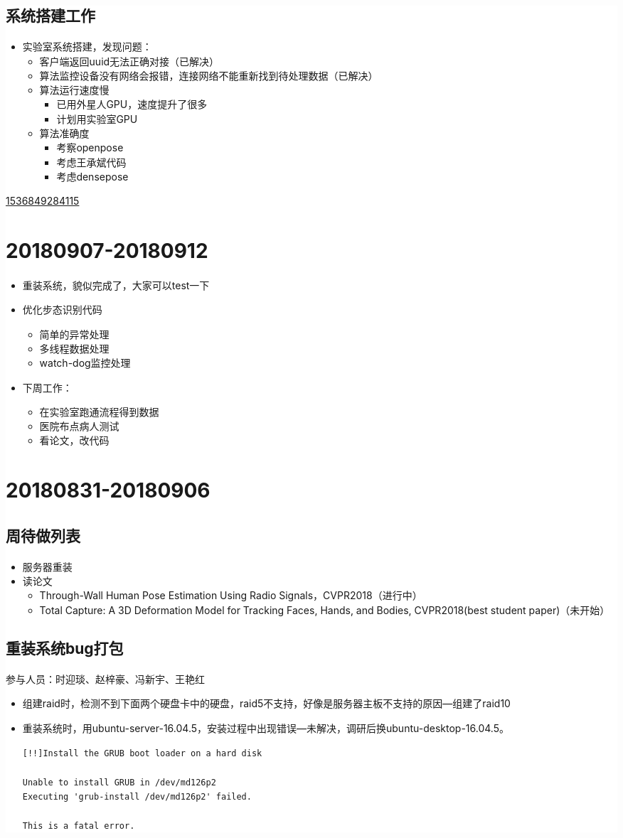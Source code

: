 ## 系统搭建工作

* 实验室系统搭建，发现问题：
  * 客户端返回uuid无法正确对接（已解决）
  * 算法监控设备没有网络会报错，连接网络不能重新找到待处理数据（已解决）
  * 算法运行速度慢
    * 已用外星人GPU，速度提升了很多
    * 计划用实验室GPU
  * 算法准确度
    * 考察openpose
    * 考虑王承斌代码
    * 考虑densepose

[1536849284115](/work_record/1536849284115.png)







# 20180907-20180912

* 重装系统，貌似完成了，大家可以test一下
* 优化步态识别代码
  * 简单的异常处理
  * 多线程数据处理
  * watch-dog监控处理

* 下周工作：
  * 在实验室跑通流程得到数据
  * 医院布点病人测试
  * 看论文，改代码

# 20180831-20180906

## 周待做列表

- 服务器重装
- 读论文
  - Through-Wall Human Pose Estimation Using Radio Signals，CVPR2018（进行中）
  - Total Capture: A 3D Deformation Model for Tracking Faces, Hands, and Bodies,  CVPR2018(best student paper)（未开始）

## 重装系统bug打包

参与人员：时迎琰、赵梓豪、冯新宇、王艳红

* 组建raid时，检测不到下面两个硬盘卡中的硬盘，raid5不支持，好像是服务器主板不支持的原因—组建了raid10

* 重装系统时，用ubuntu-server-16.04.5，安装过程中出现错误—未解决，调研后换ubuntu-desktop-16.04.5。

  ```
  [!!]Install the GRUB boot loader on a hard disk
  
  Unable to install GRUB in /dev/md126p2
  Executing 'grub-install /dev/md126p2' failed.
  
  This is a fatal error.
  ```
